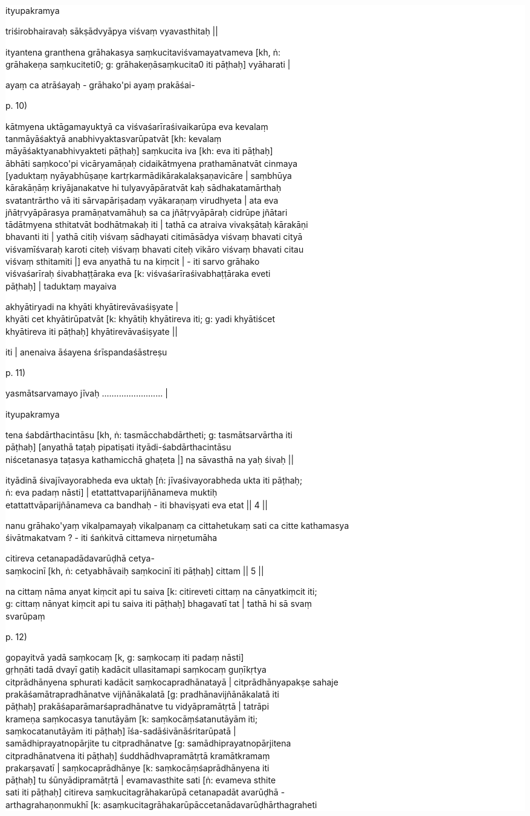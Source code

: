 ityupakramya  
  
triśirobhairavaḥ sākṣādvyāpya viśvaṃ vyavasthitaḥ ||  
  
ityantena granthena grāhakasya saṃkucitaviśvamayatvameva [kh, ṅ:   
grāhakeṇa saṃkuciteti0; g: grāhakeṇāsaṃkucita0 iti pāṭhaḥ] vyāharati |  
  
ayaṃ ca atrāśayaḥ - grāhako'pi ayaṃ prakāśai-  
  
p. 10)   
  
kātmyena uktāgamayuktyā ca viśvaśarīraśivaikarūpa eva kevalaṃ   
tanmāyāśaktyā anabhivyaktasvarūpatvāt [kh: kevalaṃ   
māyāśaktyanabhivyakteti pāṭhaḥ] saṃkucita iva [kh: eva iti pāṭhaḥ]   
ābhāti saṃkoco'pi vicāryamāṇaḥ cidaikātmyena prathamānatvāt cinmaya   
[yaduktaṃ nyāyabhūṣaṇe kartṛkarmādikārakalakṣaṇavicāre | saṃbhūya   
kārakāṇāṃ kriyājanakatve hi tulyavyāpāratvāt kaḥ sādhakatamārthaḥ   
svatantrārtho vā iti sārvapāriṣadaṃ vyākaraṇaṃ virudhyeta | ata eva   
jñātṛvyāpārasya pramāṇatvamāhuḥ sa ca jñātṛvyāpāraḥ cidrūpe jñātari   
tādātmyena sthitatvāt bodhātmakaḥ iti | tathā ca atraiva vivakṣātaḥ kārakāṇi   
bhavanti iti | yathā citiḥ viśvaṃ sādhayati citimāsādya viśvaṃ bhavati cityā   
viśvamīśvaraḥ karoti citeḥ viśvaṃ bhavati citeḥ vikāro viśvaṃ bhavati citau   
viśvaṃ sthitamiti |] eva anyathā tu na kiṃcit | - iti sarvo grāhako   
viśvaśarīraḥ śivabhaṭṭāraka eva [k: viśvaśarīraśivabhaṭṭāraka eveti   
pāṭhaḥ] | taduktaṃ mayaiva  
  
akhyātiryadi na khyāti khyātirevāvaśiṣyate |  
khyāti cet khyātirūpatvāt [k: khyātiḥ khyātireva iti; g: yadi khyātiścet   
khyātireva iti pāṭhaḥ] khyātirevāvaśiṣyate ||  
  
iti | anenaiva āśayena śrīspandaśāstreṣu  
  
p. 11)   
  
yasmātsarvamayo jīvaḥ ......................... |  
  
ityupakramya  
  
tena śabdārthacintāsu [kh, ṅ: tasmācchabdārtheti; g: tasmātsarvārtha iti   
pāṭhaḥ] [anyathā taṭaḥ pipatiṣati ityādi-śabdārthacintāsu   
niścetanasya taṭasya kathamicchā ghaṭeta |] na sāvasthā na yaḥ śivaḥ ||  
  
ityādinā śivajīvayorabheda eva uktaḥ [ṅ: jīvaśivayorabheda ukta iti pāṭhaḥ;   
ṅ: eva padaṃ nāsti] | etattattvaparijñānameva muktiḥ   
etattattvāparijñānameva ca bandhaḥ - iti bhaviṣyati eva etat || 4 ||  
  
nanu grāhako'yaṃ vikalpamayaḥ vikalpanaṃ ca cittahetukaṃ sati ca citte kathamasya   
śivātmakatvam ? - iti śaṅkitvā cittameva nirṇetumāha  
  
citireva cetanapadādavarūḍhā cetya-  
saṃkocinī [kh, ṅ: cetyabhāvaiḥ saṃkocinī iti pāṭhaḥ] cittam || 5 ||  
  
na cittaṃ nāma anyat kiṃcit api tu saiva [k: citireveti cittaṃ na cānyatkiṃcit iti;   
g: cittaṃ nānyat kiṃcit api tu saiva iti pāṭhaḥ] bhagavatī tat | tathā hi sā svaṃ   
svarūpaṃ  
  
p. 12)   
  
gopayitvā yadā saṃkocaṃ [k, g: saṃkocaṃ iti padaṃ nāsti]   
gṛhṇāti tadā dvayī gatiḥ kadācit ullasitamapi saṃkocaṃ guṇīkṛtya   
citprādhānyena sphurati kadācit saṃkocapradhānatayā | citprādhānyapakṣe sahaje   
prakāśamātrapradhānatve vijñānākalatā [g: pradhānavijñānākalatā iti   
pāṭhaḥ] prakāśaparāmarśapradhānatve tu vidyāpramātṛtā | tatrāpi   
krameṇa saṃkocasya tanutāyām [k: saṃkocāṃśatanutāyām iti;   
saṃkocatanutāyām iti pāṭhaḥ] īśa-sadāśivānāśritarūpatā |   
samādhiprayatnopārjite tu citpradhānatve [g: samādhiprayatnopārjitena   
citpradhānatvena iti pāṭhaḥ] śuddhādhvapramātṛtā kramātkramaṃ   
prakarṣavatī | saṃkocaprādhānye [k: saṃkocāṃśaprādhānyena iti   
pāṭhaḥ] tu śūnyādipramātṛtā | evamavasthite sati [ṅ: evameva sthite   
sati iti pāṭhaḥ] citireva saṃkucitagrāhakarūpā cetanapadāt avarūḍhā -   
arthagrahaṇonmukhī [k: asaṃkucitagrāhakarūpāccetanādavarūḍhārthagraheti   